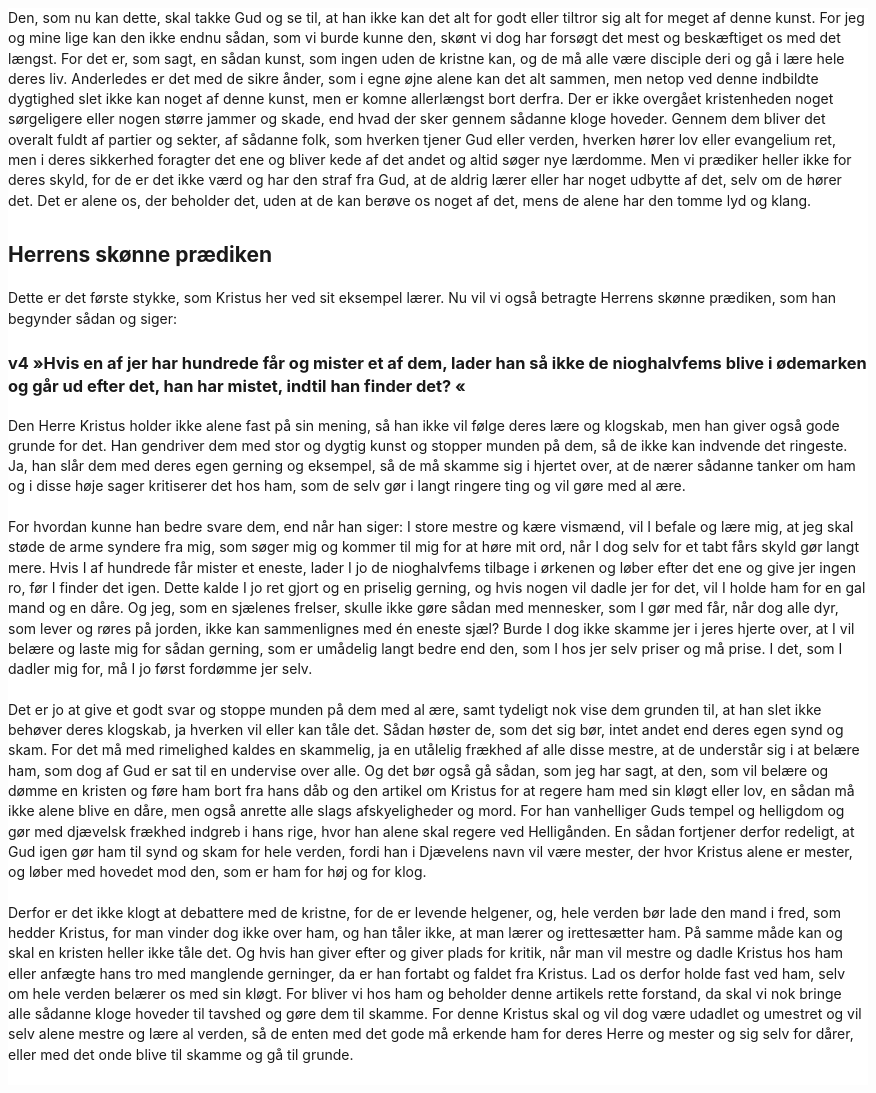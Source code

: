 Den, som nu kan dette, skal takke Gud og se til, at han ikke kan det alt for godt eller tiltror sig alt for meget af denne kunst. For jeg og mine lige kan den ikke endnu sådan, som vi burde kunne den, skønt vi dog har forsøgt det mest og beskæftiget os med det længst. For det er, som sagt, en sådan kunst, som ingen uden de kristne kan, og de må alle være disciple deri og gå i lære hele deres liv. Anderledes er det med de sikre ånder, som i egne øjne alene kan det alt sammen, men netop ved denne indbildte dygtighed slet ikke kan noget af denne kunst, men er komne allerlængst bort derfra. Der er ikke overgået kristenheden noget sørgeligere eller nogen større jammer og skade, end hvad der sker gennem sådanne kloge hoveder. Gennem dem bliver det overalt fuldt af partier og sekter, af sådanne folk, som hverken tjener Gud eller verden, hverken hører lov eller evangelium ret, men i deres sikkerhed foragter det ene og bliver kede af det andet og altid søger nye lærdomme. Men vi prædiker heller ikke for deres skyld, for de er det ikke værd og har den straf fra Gud, at de aldrig lærer eller har noget udbytte af det, selv om de hører det. Det er alene os, der beholder det, uden at de kan berøve os noget af det, mens de alene har den tomme lyd og klang.

## Herrens skønne prædiken
Dette er det første stykke, som Kristus her ved sit eksempel lærer. Nu vil vi også betragte Herrens skønne prædiken, som han begynder sådan og siger:

### v4 »Hvis en af jer har hundrede får og mister et af dem, lader han så ikke de nioghalvfems blive i ødemarken og går ud efter det, han har mistet, indtil han finder det? «
Den Herre Kristus holder ikke alene fast på sin mening, så han ikke vil følge deres lære og klogskab, men han giver også gode grunde for det. Han gendriver dem med stor og dygtig kunst og stopper munden på dem, så de ikke kan indvende det ringeste. Ja, han slår dem med deres egen gerning og eksempel, så de må skamme sig i hjertet over, at de nærer sådanne tanker om ham og i disse høje sager kritiserer det hos ham, som de selv gør i langt ringere ting og vil gøre med al ære.  
&nbsp;  
For hvordan kunne han bedre svare dem, end når han siger: I store mestre og kære vismænd, vil I befale og lære mig, at jeg skal støde de arme syndere fra mig, som søger mig og kommer til mig for at høre mit ord, når I dog selv for et tabt fårs skyld gør langt mere. Hvis I af hundrede får mister et eneste, lader I jo de nioghalvfems tilbage i ørkenen og løber efter det ene og give jer ingen ro, før I finder det igen. Dette kalde I jo ret gjort og en priselig gerning, og hvis nogen vil dadle jer for det, vil I holde ham for en gal mand og en dåre. Og jeg, som en sjælenes frelser, skulle ikke gøre sådan med mennesker, som I gør med får, når dog alle dyr, som lever og røres på jorden, ikke kan sammenlignes med én eneste sjæl? Burde I dog ikke skamme jer i jeres hjerte over, at I vil belære og laste mig for sådan gerning, som er umådelig langt bedre end den, som I hos jer selv priser og må prise. I det, som I dadler mig for, må I jo først fordømme jer selv.  
&nbsp;  
Det er jo at give et godt svar og stoppe munden på dem med al ære, samt tydeligt nok vise dem grunden til, at han slet ikke behøver deres klogskab, ja hverken vil eller kan tåle det. Sådan høster de, som det sig bør, intet andet end deres egen synd og skam. For det må med rimelighed kaldes en skammelig, ja en utålelig frækhed af alle disse mestre, at de understår sig i at belære ham, som dog af Gud er sat til en undervise over alle. Og det bør også gå sådan, som jeg har sagt, at den, som vil belære og dømme en kristen og føre ham bort fra hans dåb og den artikel om Kristus for at regere ham med sin kløgt eller lov, en sådan må ikke alene blive en dåre, men også anrette alle slags afskyeligheder og mord. For han vanhelliger Guds tempel og helligdom og gør med djævelsk frækhed indgreb i hans rige, hvor han alene skal regere ved Helligånden. En sådan fortjener derfor redeligt, at Gud igen gør ham til synd og skam for hele verden, fordi han i Djævelens navn vil være mester, der hvor Kristus alene er mester, og løber med hovedet mod den, som er ham for høj og for klog.  
&nbsp;  
Derfor er det ikke klogt at debattere med de kristne, for de er levende helgener, og, hele verden bør lade den mand i fred, som hedder Kristus, for man vinder dog ikke over ham, og han tåler ikke, at man lærer og irettesætter ham. På samme måde kan og skal en kristen heller ikke tåle det. Og hvis han giver efter og giver plads for kritik, når man vil mestre og dadle Kristus hos ham eller anfægte hans tro med manglende gerninger, da er han fortabt og faldet fra Kristus. Lad os derfor holde fast ved ham, selv om hele verden belærer os med sin kløgt. For bliver vi hos ham og beholder denne artikels rette forstand, da skal vi nok bringe alle sådanne kloge hoveder til tavshed og gøre dem til skamme. For denne Kristus skal og vil dog være udadlet og umestret og vil selv alene mestre og lære al verden, så de enten med det gode må erkende ham for deres Herre og mester og sig selv for dårer, eller med det onde blive til skamme og gå til grunde.  
&nbsp;  